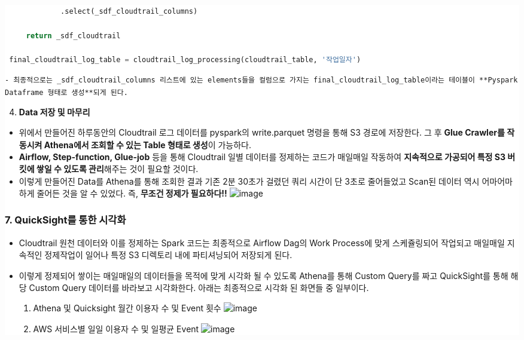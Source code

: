   ```python
                .select(_sdf_cloudtrail_columns)
            
        return _sdf_cloudtrail
    
    final_cloudtrail_log_table = cloudtrail_log_processing(cloudtrail_table, '작업일자')
   ```

    - 최종적으로는 _sdf_cloudtrail_columns 리스트에 있는 elements들을 컬럼으로 가지는 final_cloudtrail_log_table이라는 테이블이 **Pyspark Dataframe 형태로 생성**되게 된다.

4. **Data 저장 및 마무리**
- 위에서 만들어진 하루동안의 Cloudtrail 로그 데이터를 pyspark의 write.parquet 명령을 통해 S3 경로에 저장한다. 그 후 **Glue Crawler를 작동시켜 Athena에서 조회할 수 있는 Table 형태로 생성**이 가능하다.
- **Airflow, Step-function, Glue-job** 등을 통해 Cloudtrail 일별 데이터를 정제하는 코드가 매일매일 작동하여 **지속적으로 가공되어 특정 S3 버킷에 쌓일 수 있도록 관리**해주는 것이 필요할 것이다.
- 이렇게 만들어진 Data를 Athena를 통해 조회한 결과 기존 2분 30초가 걸렸던 쿼리 시간이 단 3초로 줄어들었고 Scan된 데이터 역시 어마어마하게 줄어든 것을 알 수 있었다. 즉, **무조건 정제가 필요하다!!**
![image](https://github.com/Hyunsoo-Ryan-Lee/action_tutorials/assets/83285291/3b4376ea-bdb5-4ffc-b4ee-1b2b7f8e01a1)


### 7. QuickSight를 통한 시각화
- Cloudtrail 원천 데이터와 이를 정제하는 Spark 코드는 최종적으로 Airflow Dag의 Work Process에 맞게 스케쥴링되어 작업되고 매일매일 지속적인 정제작업이 일어나 특정 S3 디렉토리 내에 파티셔닝되어 저장되게 된다.
- 이렇게 정제되어 쌓이는 매일매일의 데이터들을 목적에 맞게 시각화 될 수 있도록 Athena를 통해 Custom Query를 짜고 QuickSight를 통해 해당 Custom Query 데이터를 바라보고 시각화한다. 아래는 최종적으로 시각화 된 화면들 중 일부이다.

    1. Athena 및 Quicksight 월간 이용자 수 및 Event 횟수
        ![image](https://github.com/Hyunsoo-Ryan-Lee/AWS-Training/assets/83285291/72ff781b-9562-4136-ab3d-7e0d459cfd8a)

    2. AWS 서비스별 일일 이용자 수 및 일평균 Event
        ![image](https://github.com/Hyunsoo-Ryan-Lee/AWS-Training/assets/83285291/1443a8a0-9fb4-4d1b-a949-847596834d7b)